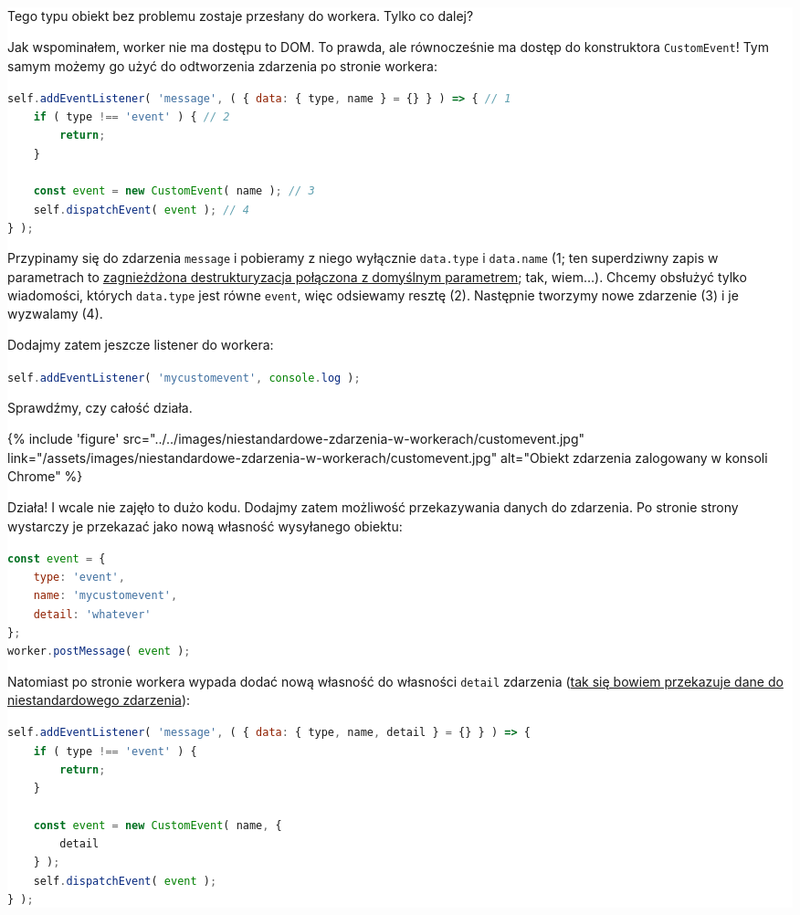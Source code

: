 Tego typu obiekt bez problemu zostaje przesłany do workera. Tylko co dalej?

Jak wspominałem, worker nie ma dostępu to DOM. To prawda, ale równocześnie ma dostęp do konstruktora `CustomEvent`! Tym samym możemy go użyć do odtworzenia zdarzenia po stronie workera:

```javascript
self.addEventListener( 'message', ( { data: { type, name } = {} } ) => { // 1
	if ( type !== 'event' ) { // 2
		return;
	}

	const event = new CustomEvent( name ); // 3
	self.dispatchEvent( event ); // 4
} );
```

Przypinamy się do zdarzenia `message` i pobieramy z niego wyłącznie `data.type` i `data.name` (1; ten superdziwny zapis w parametrach to [zagnieżdżona destrukturyzacja połączona z domyślnym parametrem](https://simonsmith.io/destructuring-objects-as-function-parameters-in-es6/); tak, wiem…). Chcemy obsłużyć tylko wiadomości, których `data.type` jest równe `event`, więc odsiewamy resztę (2). Następnie tworzymy nowe zdarzenie (3) i je wyzwalamy (4).

Dodajmy zatem jeszcze listener do workera:

```javascript
self.addEventListener( 'mycustomevent', console.log );
```

Sprawdźmy, czy całość działa.

{% include 'figure' src="../../images/niestandardowe-zdarzenia-w-workerach/customevent.jpg" link="/assets/images/niestandardowe-zdarzenia-w-workerach/customevent.jpg" alt="Obiekt zdarzenia zalogowany w konsoli Chrome" %}

Działa! I wcale nie zajęło to dużo kodu. Dodajmy zatem możliwość przekazywania danych do zdarzenia. Po stronie strony wystarczy je przekazać jako nową własność wysyłanego obiektu:

```javascript
const event = {
    type: 'event',
    name: 'mycustomevent',
    detail: 'whatever'
};
worker.postMessage( event );
```

Natomiast po stronie workera wypada dodać nową własność do własności `detail` zdarzenia ([tak się bowiem przekazuje dane do niestandardowego zdarzenia](https://developer.mozilla.org/en-US/docs/Web/API/CustomEvent/detail)):

```javascript
self.addEventListener( 'message', ( { data: { type, name, detail } = {} } ) => {
	if ( type !== 'event' ) {
		return;
	}

	const event = new CustomEvent( name, {
		detail
	} );
	self.dispatchEvent( event );
} );
```
